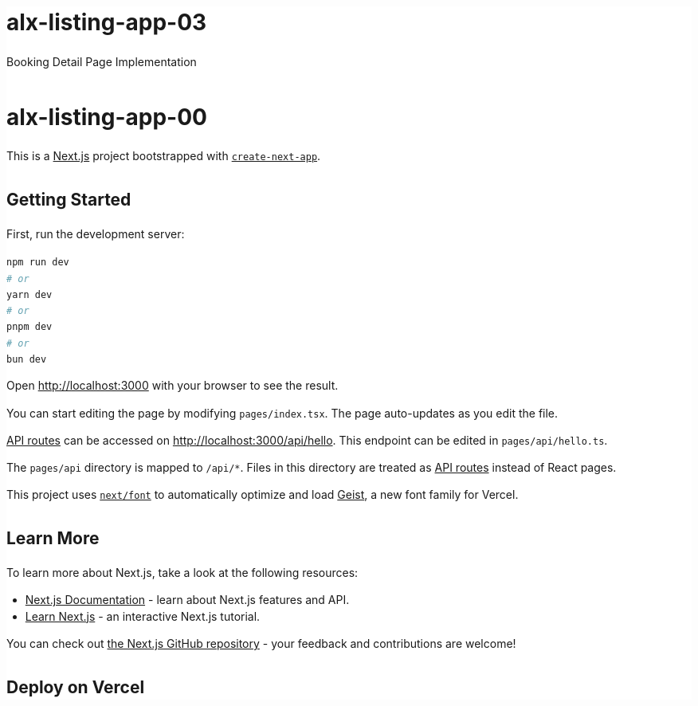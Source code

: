 # alx-listing-app-03
Booking Detail Page Implementation



# alx-listing-app-00

This is a [Next.js](https://nextjs.org) project bootstrapped with [`create-next-app`](https://nextjs.org/docs/pages/api-reference/create-next-app).

## Getting Started

First, run the development server:

```bash
npm run dev
# or
yarn dev
# or
pnpm dev
# or
bun dev
```

Open [http://localhost:3000](http://localhost:3000) with your browser to see the result.

You can start editing the page by modifying `pages/index.tsx`. The page auto-updates as you edit the file.

[API routes](https://nextjs.org/docs/pages/building-your-application/routing/api-routes) can be accessed on [http://localhost:3000/api/hello](http://localhost:3000/api/hello). This endpoint can be edited in `pages/api/hello.ts`.

The `pages/api` directory is mapped to `/api/*`. Files in this directory are treated as [API routes](https://nextjs.org/docs/pages/building-your-application/routing/api-routes) instead of React pages.

This project uses [`next/font`](https://nextjs.org/docs/pages/building-your-application/optimizing/fonts) to automatically optimize and load [Geist](https://vercel.com/font), a new font family for Vercel.

## Learn More

To learn more about Next.js, take a look at the following resources:

- [Next.js Documentation](https://nextjs.org/docs) - learn about Next.js features and API.
- [Learn Next.js](https://nextjs.org/learn-pages-router) - an interactive Next.js tutorial.

You can check out [the Next.js GitHub repository](https://github.com/vercel/next.js) - your feedback and contributions are welcome!

## Deploy on Vercel

